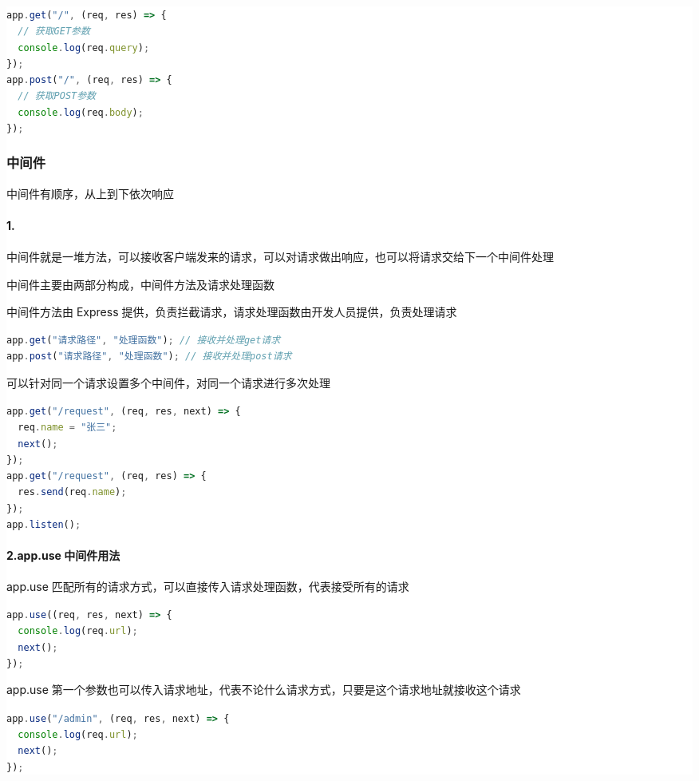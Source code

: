 ```javascript
app.get("/", (req, res) => {
  // 获取GET参数
  console.log(req.query);
});
app.post("/", (req, res) => {
  // 获取POST参数
  console.log(req.body);
});
```

### 中间件

中间件有顺序，从上到下依次响应

#### 1.

​ 中间件就是一堆方法，可以接收客户端发来的请求，可以对请求做出响应，也可以将请求交给下一个中间件处理



中间件主要由两部分构成，中间件方法及请求处理函数

中间件方法由 Express 提供，负责拦截请求，请求处理函数由开发人员提供，负责处理请求

```javascript
app.get("请求路径", "处理函数"); // 接收并处理get请求
app.post("请求路径", "处理函数"); // 接收并处理post请求
```

可以针对同一个请求设置多个中间件，对同一个请求进行多次处理

```javascript
app.get("/request", (req, res, next) => {
  req.name = "张三";
  next();
});
app.get("/request", (req, res) => {
  res.send(req.name);
});
app.listen();
```

#### 2.app.use 中间件用法

app.use 匹配所有的请求方式，可以直接传入请求处理函数，代表接受所有的请求

```javascript
app.use((req, res, next) => {
  console.log(req.url);
  next();
});
```

app.use 第一个参数也可以传入请求地址，代表不论什么请求方式，只要是这个请求地址就接收这个请求

```javascript
app.use("/admin", (req, res, next) => {
  console.log(req.url);
  next();
});
```
